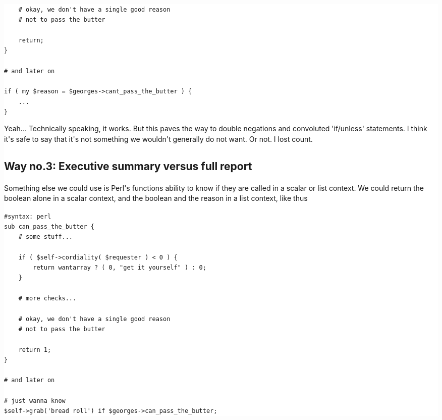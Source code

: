         # okay, we don't have a single good reason 
        # not to pass the butter

        return;
    }

    # and later on

    if ( my $reason = $georges->cant_pass_the_butter ) {
        ...
    }

Yeah... Technically speaking, it works. But this paves the way to double
negations and convoluted 'if/unless' statements. I think it's safe to say
that it's not something we wouldn't generally do not want. Or not. I lost
count.

## Way no.3: Executive summary versus full report

Something else we could use is Perl's functions ability to know if they are
called in a scalar or list context. We could return the boolean alone in a
scalar context, and the boolean and the reason in a list context, like thus

    #syntax: perl
    sub can_pass_the_butter {
        # some stuff...

        if ( $self->cordiality( $requester ) < 0 ) {
            return wantarray ? ( 0, "get it yourself" ) : 0;
        }

        # more checks...

        # okay, we don't have a single good reason 
        # not to pass the butter

        return 1;
    }

    # and later on

    # just wanna know
    $self->grab('bread roll') if $georges->can_pass_the_butter;
